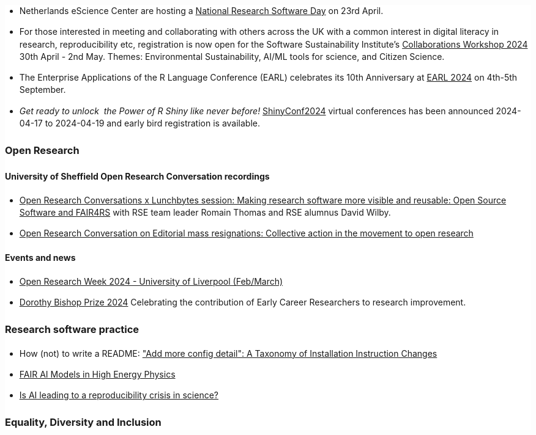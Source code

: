 - Netherlands eScience Center are hosting a [National Research Software
  Day](https://www.esciencecenter.nl/event/national-research-software-day/) on 23rd April.

- For those interested in meeting and collaborating with others across the UK with a common interest in digital literacy
  in research, reproducibility etc, registration is now open for the Software Sustainability Institute’s [Collaborations
  Workshop 2024](https://www.eventbrite.co.uk/e/collaborations-workshop-2024-cw24-collabw24-tickets-773091707107)
  30th April - 2nd May. Themes: Environmental Sustainability, AI/ML tools for science, and Citizen Science.

- The Enterprise Applications of the R Language Conference (EARL) celebrates its 10th Anniversary at [EARL
  2024](https://datacove.co.uk/earl-2024-tech-conference/) on 4th-5th September.

- _Get ready to unlock  the Power of R Shiny like never before!_ [ShinyConf2024](https://www.shinyconf.com/) virtual conferences has
  been announced 2024-04-17 to 2024-04-19 and early bird registration is available.
### Open Research

#### University of Sheffield Open Research Conversation recordings

- [Open Research Conversations x Lunchbytes session: Making research software more visible and reusable: Open Source
  Software and FAIR4RS](https://doi.org/10.15131/shef.data.24756393.v1) with RSE team leader Romain Thomas and 
  RSE alumnus David Wilby.

- [Open Research Conversation on Editorial mass resignations: Collective action in the movement to open
  research](https://doi.org/10.15131/shef.data.24974859.v1)

#### Events and news

- [Open Research Week 2024 - University of Liverpool
  (Feb/March)](https://www.liverpool.ac.uk/open-research/open-research-week-2024/)

- [Dorothy Bishop Prize 2024](https://www.ukrn.org/2023/12/11/dorothy-bishop-prize-2024/) Celebrating the contribution
  of Early Career Researchers to research improvement.


### Research software practice

- How (not) to write a README: ["Add more config detail": A Taxonomy of Installation Instruction
  Changes](https://arxiv.org/abs/2312.03250)

- [FAIR AI Models in High Energy Physics](https://iopscience.iop.org/article/10.1088/2632-2153/ad12e3)

- [Is AI leading to a reproducibility crisis in science?](https://www.nature.com/articles/d41586-023-03817-6)

### Equality, Diversity and Inclusion

